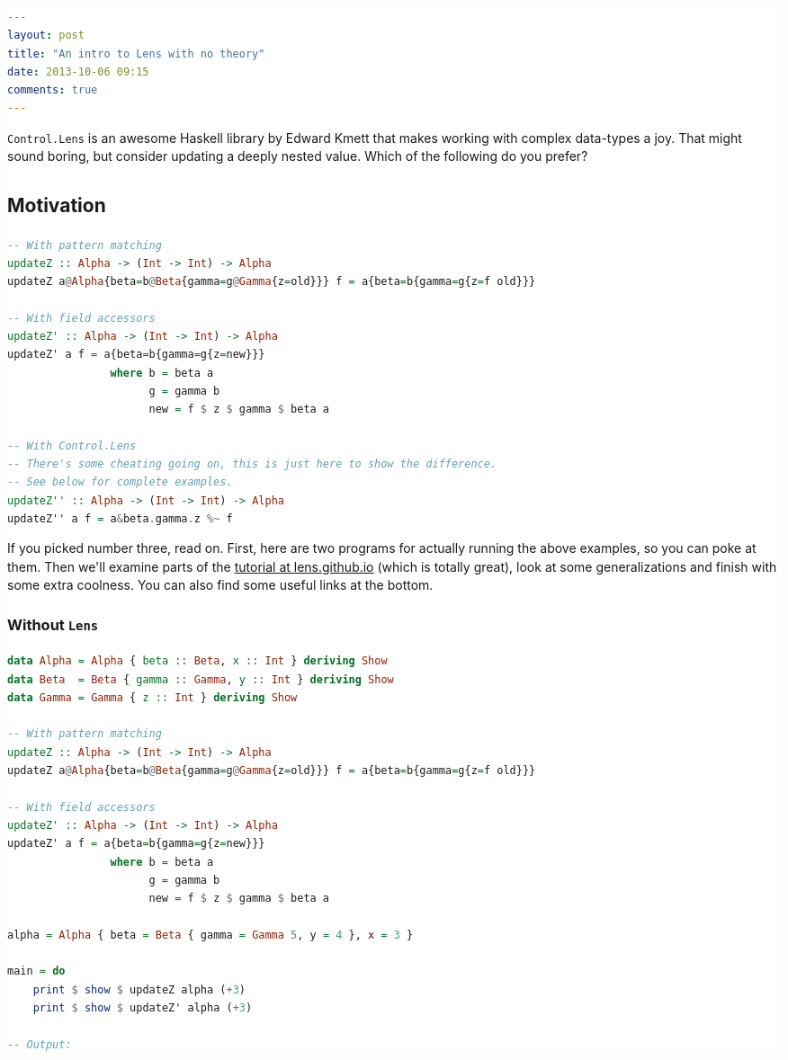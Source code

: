```yaml
---
layout: post
title: "An intro to Lens with no theory"
date: 2013-10-06 09:15
comments: true
---
```


`Control.Lens` is an awesome Haskell library by Edward Kmett that makes working with complex data-types a joy. That might sound boring, but consider updating a deeply nested value. Which of the following do you prefer?

## Motivation

```haskell
-- With pattern matching
updateZ :: Alpha -> (Int -> Int) -> Alpha
updateZ a@Alpha{beta=b@Beta{gamma=g@Gamma{z=old}}} f = a{beta=b{gamma=g{z=f old}}}

-- With field accessors
updateZ' :: Alpha -> (Int -> Int) -> Alpha
updateZ' a f = a{beta=b{gamma=g{z=new}}}
                where b = beta a
                      g = gamma b
                      new = f $ z $ gamma $ beta a

-- With Control.Lens
-- There's some cheating going on, this is just here to show the difference.
-- See below for complete examples.
updateZ'' :: Alpha -> (Int -> Int) -> Alpha
updateZ'' a f = a&beta.gamma.z %~ f
```

If you picked number three, read on. First, here are two programs for actually running the above examples, so you can poke at them. Then we'll examine parts of the [tutorial at lens.github.io](http://lens.github.io/tutorial.html) (which is totally great), look at some generalizations and finish with some extra coolness. You can also find some useful links at the bottom.



### Without `Lens`

```haskell
data Alpha = Alpha { beta :: Beta, x :: Int } deriving Show
data Beta  = Beta { gamma :: Gamma, y :: Int } deriving Show
data Gamma = Gamma { z :: Int } deriving Show

-- With pattern matching
updateZ :: Alpha -> (Int -> Int) -> Alpha
updateZ a@Alpha{beta=b@Beta{gamma=g@Gamma{z=old}}} f = a{beta=b{gamma=g{z=f old}}}

-- With field accessors
updateZ' :: Alpha -> (Int -> Int) -> Alpha
updateZ' a f = a{beta=b{gamma=g{z=new}}}
                where b = beta a
                      g = gamma b
                      new = f $ z $ gamma $ beta a

alpha = Alpha { beta = Beta { gamma = Gamma 5, y = 4 }, x = 3 }

main = do
    print $ show $ updateZ alpha (+3)
    print $ show $ updateZ' alpha (+3)

-- Output:
```